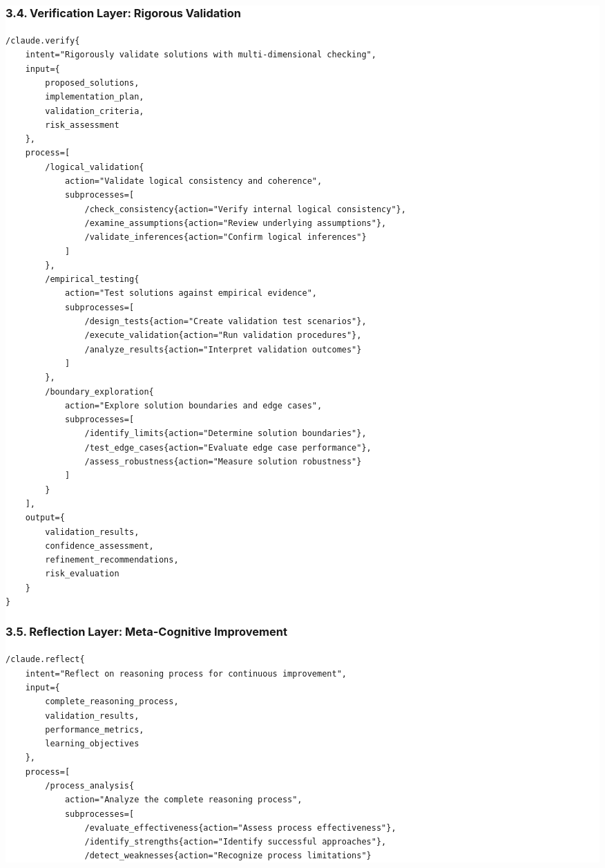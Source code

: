 ### 3.4. Verification Layer: Rigorous Validation

```
/claude.verify{
    intent="Rigorously validate solutions with multi-dimensional checking",
    input={
        proposed_solutions,
        implementation_plan,
        validation_criteria,
        risk_assessment
    },
    process=[
        /logical_validation{
            action="Validate logical consistency and coherence",
            subprocesses=[
                /check_consistency{action="Verify internal logical consistency"},
                /examine_assumptions{action="Review underlying assumptions"},
                /validate_inferences{action="Confirm logical inferences"}
            ]
        },
        /empirical_testing{
            action="Test solutions against empirical evidence",
            subprocesses=[
                /design_tests{action="Create validation test scenarios"},
                /execute_validation{action="Run validation procedures"},
                /analyze_results{action="Interpret validation outcomes"}
            ]
        },
        /boundary_exploration{
            action="Explore solution boundaries and edge cases",
            subprocesses=[
                /identify_limits{action="Determine solution boundaries"},
                /test_edge_cases{action="Evaluate edge case performance"},
                /assess_robustness{action="Measure solution robustness"}
            ]
        }
    ],
    output={
        validation_results,
        confidence_assessment,
        refinement_recommendations,
        risk_evaluation
    }
}
```

### 3.5. Reflection Layer: Meta-Cognitive Improvement

```
/claude.reflect{
    intent="Reflect on reasoning process for continuous improvement",
    input={
        complete_reasoning_process,
        validation_results,
        performance_metrics,
        learning_objectives
    },
    process=[
        /process_analysis{
            action="Analyze the complete reasoning process",
            subprocesses=[
                /evaluate_effectiveness{action="Assess process effectiveness"},
                /identify_strengths{action="Identify successful approaches"},
                /detect_weaknesses{action="Recognize process limitations"}
```